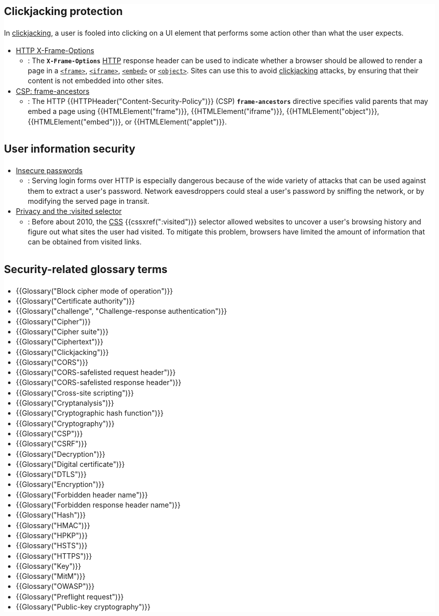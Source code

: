 ## Clickjacking protection

In [clickjacking](/en-US/docs/Glossary/Clickjacking), a user is fooled into clicking on a UI element that performs some action other than what the user expects.

- [HTTP X-Frame-Options](/en-US/docs/Web/HTTP/Headers/X-Frame-Options)
  - : The **`X-Frame-Options`** [HTTP](/en-US/docs/Web/HTTP) response header can be used to indicate whether a browser should be allowed to render a page in a [`<frame>`](/en-US/docs/Web/HTML/Element/frame), [`<iframe>`](/en-US/docs/Web/HTML/Element/iframe), [`<embed>`](/en-US/docs/Web/HTML/Element/embed) or [`<object>`](/en-US/docs/Web/HTML/Element/object). Sites can use this to avoid [clickjacking](/en-US/docs/Glossary/Clickjacking) attacks, by ensuring that their content is not embedded into other sites.
- [CSP: frame-ancestors](/en-US/docs/Web/HTTP/Headers/Content-Security-Policy/frame-ancestors)
  - : The HTTP {{HTTPHeader("Content-Security-Policy")}} (CSP) **`frame-ancestors`** directive specifies valid parents that may embed a page using {{HTMLElement("frame")}}, {{HTMLElement("iframe")}}, {{HTMLElement("object")}}, {{HTMLElement("embed")}}, or {{HTMLElement("applet")}}.

## User information security

- [Insecure passwords](/en-US/docs/Web/Security/Insecure_passwords)
  - : Serving login forms over HTTP is especially dangerous because of the wide variety of attacks that can be used against them to extract a user's password. Network eavesdroppers could steal a user's password by sniffing the network, or by modifying the served page in transit.
- [Privacy and the :visited selector](/en-US/docs/Web/CSS/Privacy_and_the_:visited_selector)
  - : Before about 2010, the [CSS](/en-US/docs/Web/CSS) {{cssxref(":visited")}} selector allowed websites to uncover a user's browsing history and figure out what sites the user had visited. To mitigate this problem, browsers have limited the amount of information that can be obtained from visited links.

## Security-related glossary terms

- {{Glossary("Block cipher mode of operation")}}
- {{Glossary("Certificate authority")}}
- {{Glossary("challenge", "Challenge-response authentication")}}
- {{Glossary("Cipher")}}
- {{Glossary("Cipher suite")}}
- {{Glossary("Ciphertext")}}
- {{Glossary("Clickjacking")}}
- {{Glossary("CORS")}}
- {{Glossary("CORS-safelisted request header")}}
- {{Glossary("CORS-safelisted response header")}}
- {{Glossary("Cross-site scripting")}}
- {{Glossary("Cryptanalysis")}}
- {{Glossary("Cryptographic hash function")}}
- {{Glossary("Cryptography")}}
- {{Glossary("CSP")}}
- {{Glossary("CSRF")}}
- {{Glossary("Decryption")}}
- {{Glossary("Digital certificate")}}
- {{Glossary("DTLS")}}
- {{Glossary("Encryption")}}
- {{Glossary("Forbidden header name")}}
- {{Glossary("Forbidden response header name")}}
- {{Glossary("Hash")}}
- {{Glossary("HMAC")}}
- {{Glossary("HPKP")}}
- {{Glossary("HSTS")}}
- {{Glossary("HTTPS")}}
- {{Glossary("Key")}}
- {{Glossary("MitM")}}
- {{Glossary("OWASP")}}
- {{Glossary("Preflight request")}}
- {{Glossary("Public-key cryptography")}}